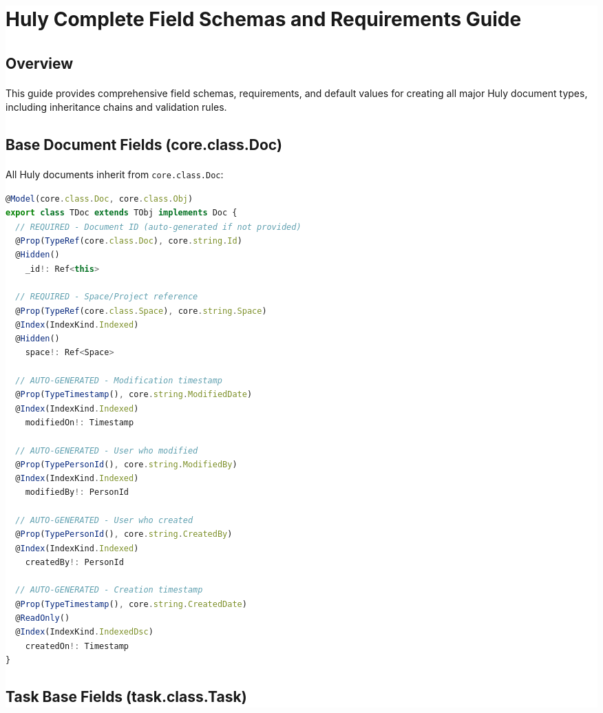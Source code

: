 # Huly Complete Field Schemas and Requirements Guide

## Overview

This guide provides comprehensive field schemas, requirements, and default values for creating all major Huly document types, including inheritance chains and validation rules.

## Base Document Fields (core.class.Doc)

All Huly documents inherit from `core.class.Doc`:

```typescript
@Model(core.class.Doc, core.class.Obj)
export class TDoc extends TObj implements Doc {
  // REQUIRED - Document ID (auto-generated if not provided)
  @Prop(TypeRef(core.class.Doc), core.string.Id)
  @Hidden()
    _id!: Ref<this>

  // REQUIRED - Space/Project reference
  @Prop(TypeRef(core.class.Space), core.string.Space)
  @Index(IndexKind.Indexed)
  @Hidden()
    space!: Ref<Space>

  // AUTO-GENERATED - Modification timestamp
  @Prop(TypeTimestamp(), core.string.ModifiedDate)
  @Index(IndexKind.Indexed)
    modifiedOn!: Timestamp

  // AUTO-GENERATED - User who modified
  @Prop(TypePersonId(), core.string.ModifiedBy)
  @Index(IndexKind.Indexed)
    modifiedBy!: PersonId

  // AUTO-GENERATED - User who created
  @Prop(TypePersonId(), core.string.CreatedBy)
  @Index(IndexKind.Indexed)
    createdBy!: PersonId

  // AUTO-GENERATED - Creation timestamp
  @Prop(TypeTimestamp(), core.string.CreatedDate)
  @ReadOnly()
  @Index(IndexKind.IndexedDsc)
    createdOn!: Timestamp
}
```

## Task Base Fields (task.class.Task)

